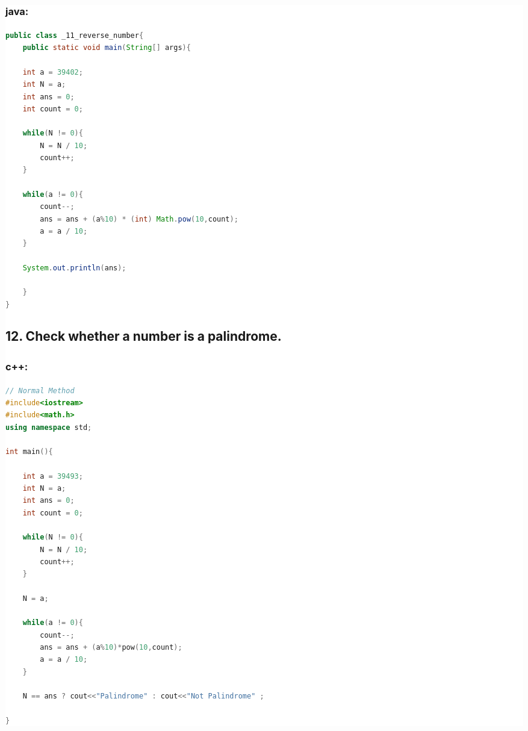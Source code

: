 ### java:

```java
public class _11_reverse_number{
    public static void main(String[] args){

    int a = 39402;
    int N = a;
    int ans = 0;
    int count = 0;

    while(N != 0){
        N = N / 10;
        count++;        
    }

    while(a != 0){
        count--;
        ans = ans + (a%10) * (int) Math.pow(10,count);
        a = a / 10;
    }

    System.out.println(ans);

    }
}
```

## **12. Check whether a number is a palindrome.**

### c++:

```cpp
// Normal Method
#include<iostream>
#include<math.h>
using namespace std;

int main(){

    int a = 39493;
    int N = a;
    int ans = 0;
    int count = 0;

    while(N != 0){
        N = N / 10;
        count++;        
    }

    N = a;

    while(a != 0){
        count--;
        ans = ans + (a%10)*pow(10,count);
        a = a / 10;
    }

    N == ans ? cout<<"Palindrome" : cout<<"Not Palindrome" ;
     
}
```

